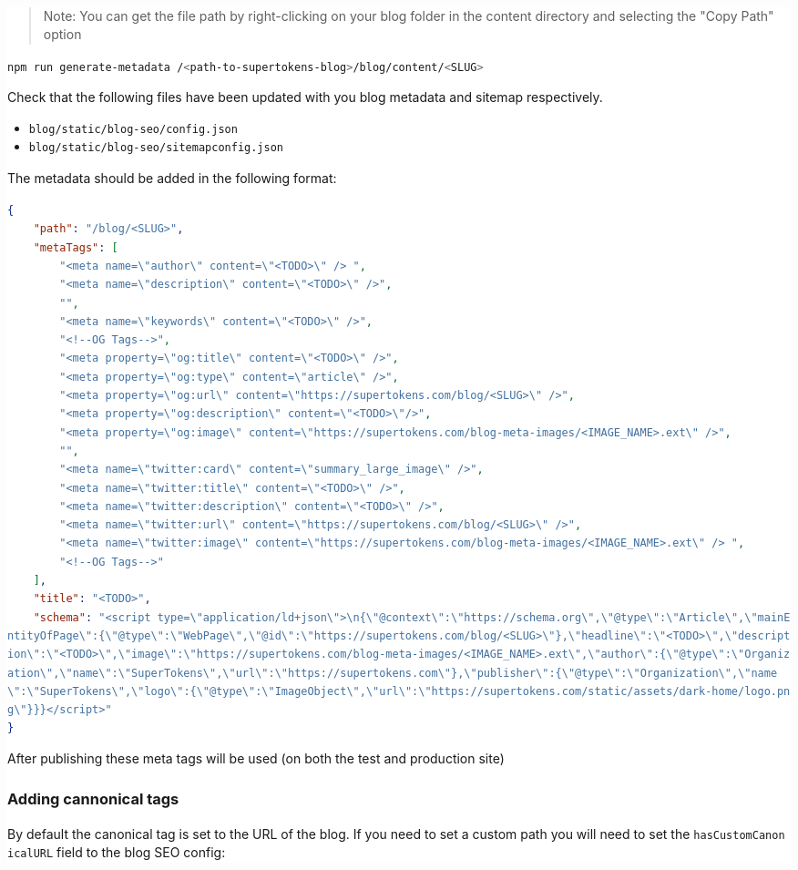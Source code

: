 > Note: You can get the file path by right-clicking on your blog folder in the content directory and selecting the "Copy Path" option

```bash
npm run generate-metadata /<path-to-supertokens-blog>/blog/content/<SLUG>
```

Check that the following files have been updated with you blog metadata and sitemap respectively.

- `blog/static/blog-seo/config.json`
- `blog/static/blog-seo/sitemapconfig.json`

The metadata should be added in the following format:

```json
{
    "path": "/blog/<SLUG>",
    "metaTags": [
        "<meta name=\"author\" content=\"<TODO>\" /> ",
        "<meta name=\"description\" content=\"<TODO>\" />",
        "",
        "<meta name=\"keywords\" content=\"<TODO>\" />",
        "<!--OG Tags-->",
        "<meta property=\"og:title\" content=\"<TODO>\" />",
        "<meta property=\"og:type\" content=\"article\" />",
        "<meta property=\"og:url\" content=\"https://supertokens.com/blog/<SLUG>\" />",
        "<meta property=\"og:description\" content=\"<TODO>\"/>",
        "<meta property=\"og:image\" content=\"https://supertokens.com/blog-meta-images/<IMAGE_NAME>.ext\" />",
        "",
        "<meta name=\"twitter:card\" content=\"summary_large_image\" />",
        "<meta name=\"twitter:title\" content=\"<TODO>\" />",
        "<meta name=\"twitter:description\" content=\"<TODO>\" />",
        "<meta name=\"twitter:url\" content=\"https://supertokens.com/blog/<SLUG>\" />",
        "<meta name=\"twitter:image\" content=\"https://supertokens.com/blog-meta-images/<IMAGE_NAME>.ext\" /> ",
        "<!--OG Tags-->"
    ],
    "title": "<TODO>",
    "schema": "<script type=\"application/ld+json\">\n{\"@context\":\"https://schema.org\",\"@type\":\"Article\",\"mainEntityOfPage\":{\"@type\":\"WebPage\",\"@id\":\"https://supertokens.com/blog/<SLUG>\"},\"headline\":\"<TODO>\",\"description\":\"<TODO>\",\"image\":\"https://supertokens.com/blog-meta-images/<IMAGE_NAME>.ext\",\"author\":{\"@type\":\"Organization\",\"name\":\"SuperTokens\",\"url\":\"https://supertokens.com\"},\"publisher\":{\"@type\":\"Organization\",\"name\":\"SuperTokens\",\"logo\":{\"@type\":\"ImageObject\",\"url\":\"https://supertokens.com/static/assets/dark-home/logo.png\"}}}</script>"
}
```

After publishing these meta tags will be used (on both the test and production site)

### Adding cannonical tags

By default the canonical tag is set to the URL of the blog. If you need to set a custom path you will need to set the `hasCustomCanonicalURL` field to the blog SEO config:
